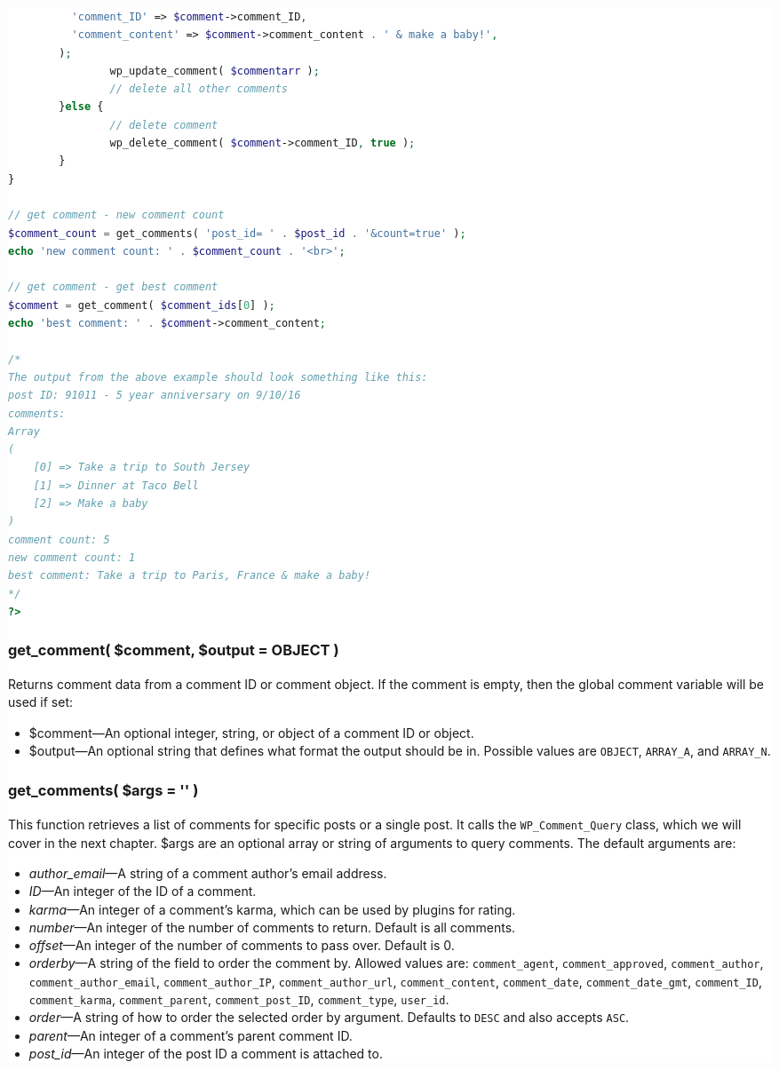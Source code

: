 ```php
          'comment_ID' => $comment->comment_ID,
          'comment_content' => $comment->comment_content . ' & make a baby!',
        );
                wp_update_comment( $commentarr );
                // delete all other comments
        }else {
                // delete comment
                wp_delete_comment( $comment->comment_ID, true );
        }
}

// get comment - new comment count
$comment_count = get_comments( 'post_id= ' . $post_id . '&count=true' );
echo 'new comment count: ' . $comment_count . '<br>';

// get comment - get best comment
$comment = get_comment( $comment_ids[0] );
echo 'best comment: ' . $comment->comment_content;

/*
The output from the above example should look something like this:
post ID: 91011 - 5 year anniversary on 9/10/16
comments:
Array
(
    [0] => Take a trip to South Jersey
    [1] => Dinner at Taco Bell
    [2] => Make a baby
)
comment count: 5
new comment count: 1
best comment: Take a trip to Paris, France & make a baby!
*/
?>
```

### get_comment( $comment, $output = OBJECT )

Returns comment data from a comment ID or comment object. If the comment is empty, then the global comment variable will be used if set:

* $comment—An optional integer, string, or object of a comment ID or object.
* $output—An optional string that defines what format the output should be in. Possible values are `OBJECT`, `ARRAY_A`, and `ARRAY_N`.

### get_comments( $args = '' )

This function retrieves a list of comments for specific posts or a single post. It calls the `WP_Comment_Query` class, which we will cover in the next chapter. $args are an optional array or string of arguments to query comments. The default arguments are:

* _author_email_—A string of a comment author’s email address.
* _ID_—An integer of the ID of a comment.
* _karma_—An integer of a comment’s karma, which can be used by plugins for rating.
* _number_—An integer of the number of comments to return. Default is all comments.
* _offset_—An integer of the number of comments to pass over. Default is 0.
* _orderby_—A string of the field to order the comment by. Allowed values are: `comment_agent`, `comment_approved`, `comment_author`, `comment_author_email`, `comment_author_IP`, `comment_author_url`, `comment_content`, `comment_date`, `comment_date_gmt`, `comment_ID`, `comment_karma`, `comment_parent`, `comment_post_ID`, `comment_type`, `user_id`.
* _order_—A string of how to order the selected order by argument. Defaults to  `DESC` and also accepts `ASC`.
* _parent_—An integer of a comment’s parent comment ID.
* _post_id_—An integer of the post ID a comment is attached to.